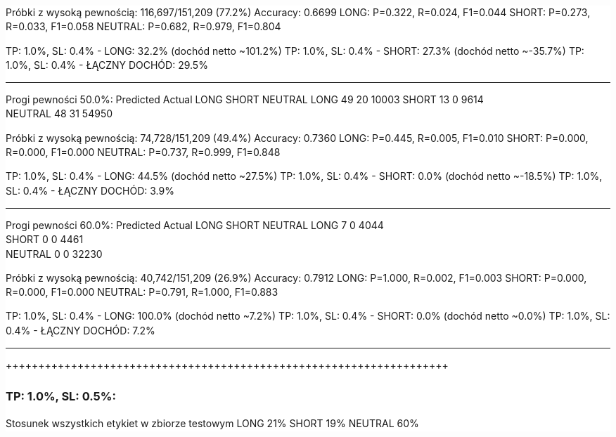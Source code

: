 Próbki z wysoką pewnością: 116,697/151,209 (77.2%)
Accuracy: 0.6699
LONG: P=0.322, R=0.024, F1=0.044
SHORT: P=0.273, R=0.033, F1=0.058
NEUTRAL: P=0.682, R=0.979, F1=0.804

TP: 1.0%, SL: 0.4% - LONG: 32.2% (dochód netto ~101.2%)
TP: 1.0%, SL: 0.4% - SHORT: 27.3% (dochód netto ~-35.7%)
TP: 1.0%, SL: 0.4% - ŁĄCZNY DOCHÓD: 29.5%

--------------------------------------------------------------------

Progi pewności 50.0%:
Predicted
Actual    LONG  SHORT  NEUTRAL
LONG      49     20     10003 
SHORT     13     0      9614  
NEUTRAL   48     31     54950 

Próbki z wysoką pewnością: 74,728/151,209 (49.4%)
Accuracy: 0.7360
LONG: P=0.445, R=0.005, F1=0.010
SHORT: P=0.000, R=0.000, F1=0.000
NEUTRAL: P=0.737, R=0.999, F1=0.848

TP: 1.0%, SL: 0.4% - LONG: 44.5% (dochód netto ~27.5%)
TP: 1.0%, SL: 0.4% - SHORT: 0.0% (dochód netto ~-18.5%)
TP: 1.0%, SL: 0.4% - ŁĄCZNY DOCHÓD: 3.9%

--------------------------------------------------------------------

Progi pewności 60.0%:
Predicted
Actual    LONG  SHORT  NEUTRAL
LONG      7      0      4044  
SHORT     0      0      4461  
NEUTRAL   0      0      32230 

Próbki z wysoką pewnością: 40,742/151,209 (26.9%)
Accuracy: 0.7912
LONG: P=1.000, R=0.002, F1=0.003
SHORT: P=0.000, R=0.000, F1=0.000
NEUTRAL: P=0.791, R=1.000, F1=0.883

TP: 1.0%, SL: 0.4% - LONG: 100.0% (dochód netto ~7.2%)
TP: 1.0%, SL: 0.4% - SHORT: 0.0% (dochód netto ~0.0%)
TP: 1.0%, SL: 0.4% - ŁĄCZNY DOCHÓD: 7.2%

--------------------------------------------------------------------

++++++++++++++++++++++++++++++++++++++++++++++++++++++++++++++++++++

### TP: 1.0%, SL: 0.5%:
Stosunek wszystkich etykiet w zbiorze testowym
LONG 21%
SHORT 19%
NEUTRAL 60%
